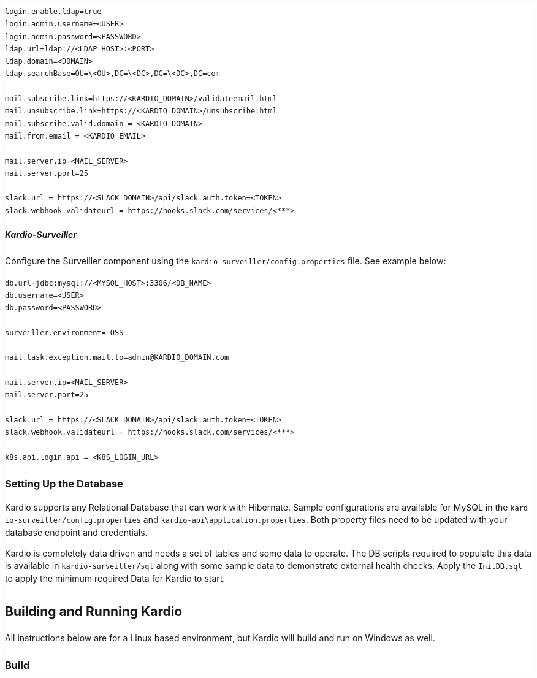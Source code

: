     login.enable.ldap=true   
    login.admin.username=<USER>   
    login.admin.password=<PASSWORD>   
    ldap.url=ldap://<LDAP_HOST>:<PORT>   
    ldap.domain=<DOMAIN>  
    ldap.searchBase=OU=\<OU>,DC=\<DC>,DC=\<DC>,DC=com      
    
    mail.subscribe.link=https://<KARDIO_DOMAIN>/validateemail.html
    mail.unsubscribe.link=https://<KARDIO_DOMAIN>/unsubscribe.html 
    mail.subscribe.valid.domain = <KARDIO_DOMAIN> 
    mail.from.email = <KARDIO_EMAIL> 
    
    mail.server.ip=<MAIL_SERVER>  
    mail.server.port=25      
    
    slack.url = https://<SLACK_DOMAIN>/api/slack.auth.token=<TOKEN>   
    slack.webhook.validateurl = https://hooks.slack.com/services/<***>

#####  Kardio-Surveiller

Configure the Surveiller component using the `kardio-surveiller/config.properties` file. See example below:

    db.url=jdbc:mysql://<MYSQL_HOST>:3306/<DB_NAME>
    db.username=<USER>
    db.password=<PASSWORD>
    
    surveiller.environment= OSS
    
    mail.task.exception.mail.to=admin@KARDIO_DOMAIN.com
    
    mail.server.ip=<MAIL_SERVER>  
    mail.server.port=25      
        
    slack.url = https://<SLACK_DOMAIN>/api/slack.auth.token=<TOKEN>   
    slack.webhook.validateurl = https://hooks.slack.com/services/<***>
    
    k8s.api.login.api = <K8S_LOGIN_URL>

### Setting Up the Database

Kardio supports any Relational Database that can work with Hibernate. Sample configurations are available for MySQL in the `kardio-surveiller/config.properties` and `kardio-api\application.properties`. Both property files need to be updated with your database endpoint and credentials.

Kardio is completely data driven and needs a set of tables and some data to operate. The DB scripts required to populate this data is available in `kardio-surveiller/sql` along with some sample data to demonstrate external health checks. Apply the `InitDB.sql` to apply the minimum required Data for Kardio to start.

## Building and Running Kardio
All instructions below are for a Linux based environment, but Kardio will build and run on Windows as well.

### Build
	
